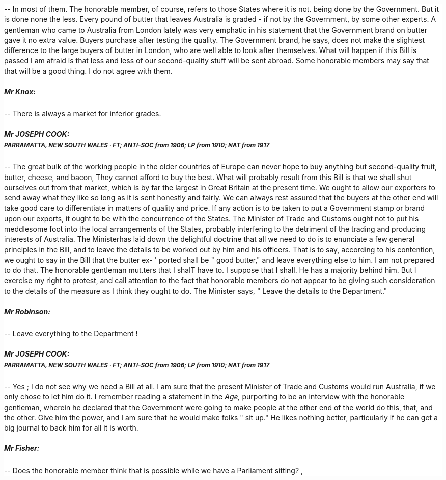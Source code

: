 -- In most of them. The honorable member, of course, refers to those States where it is not. being done by the Government. But it is done none the less. Every pound of butter that leaves Australia is graded - if not by the Government, by some other experts. A gentleman who came to Australia from London lately was very emphatic in his statement that the Government brand on butter gave it no extra value. Buyers purchase after testing the quality. The Government brand, he says, does not make the slightest difference to the large buyers of butter in London, who are well able to look after themselves. What will happen if this Bill is passed I am afraid is that less and less of our second-quality stuff will be sent abroad. Some honorable members may say that that will be a good thing. I do not agree with them. 

##### Mr Knox:

-- There is always a market for inferior grades. 

##### Mr JOSEPH COOK:<br><small class="text-muted">PARRAMATTA, NEW SOUTH WALES &middot; FT; ANTI-SOC from 1906; LP from 1910; NAT from 1917</small>

-- The great bulk of the working people in the older countries of Europe can never hope to buy anything but second-quality fruit, butter, cheese, and bacon, They cannot afford to buy the best. What will probably result from this Bill is that we shall shut ourselves out from that market, which is by far the largest in Great Britain at the present time. We ought to allow our exporters to send away what they like so long as it is sent honestly and fairly. We can always rest assured that the buyers at the other end will take good care to differentiate in matters of quality and price. If any action is to be taken to put a Government stamp or brand upon our exports, it ought to be with the concurrence of the States. The Minister of Trade and Customs ought not to put his meddlesome foot into the local arrangements of the States, probably interfering to the detriment of the trading and producing interests of Australia. The Ministerhas laid down the delightful doctrine that all we need to do is to enunciate a few general principles in the Bill, and to leave the details to be worked out by him and his officers. That is to say, according to his contention, we ought to say in the Bill that the butter ex- ' ported shall be " good butter," and leave everything else to him. I am not prepared to do that. The honorable gentleman mut.ters that I shalT have to. I suppose that I shall. He has a majority behind him. But I exercise my right to protest, and call attention to the fact that honorable members do not appear to be giving such consideration to the details of the measure as I think they ought to do. The Minister says, " Leave the details to the Department." 

##### Mr Robinson:

-- Leave everything to the Department ! 

##### Mr JOSEPH COOK:<br><small class="text-muted">PARRAMATTA, NEW SOUTH WALES &middot; FT; ANTI-SOC from 1906; LP from 1910; NAT from 1917</small>

-- Yes ; I do not see why we need a Bill at all. I am sure that the present Minister of Trade and Customs would run Australia, if we only chose to let him do it. I remember reading a statement in the  *Age,*  purporting to be an interview with the honorable gentleman, wherein he declared that the Government were going to make people at the other end of the world do this, that, and the other. Give him the power, and I am sure that he would make folks " sit up." He likes nothing better, particularly if he can get a big journal to back him for all it is worth. 

##### Mr Fisher:

-- Does the honorable member think that is possible while we have a Parliament sitting? , 
